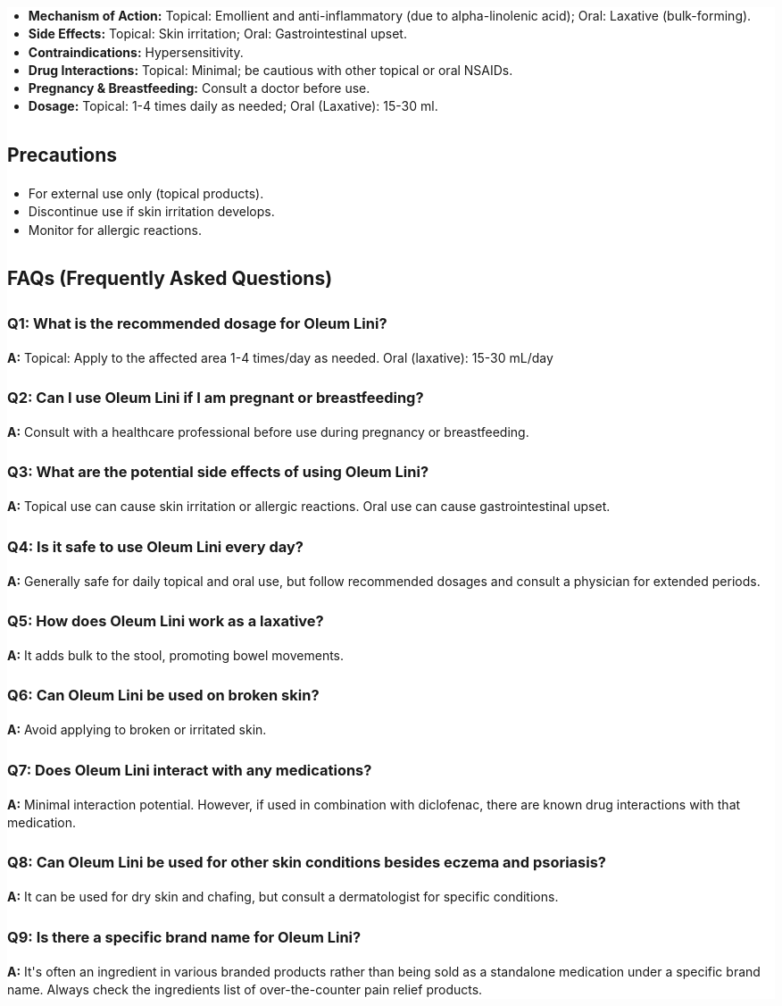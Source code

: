 - **Mechanism of Action:** Topical: Emollient and anti-inflammatory (due to alpha-linolenic acid); Oral: Laxative (bulk-forming).
- **Side Effects:**  Topical: Skin irritation; Oral: Gastrointestinal upset.
- **Contraindications:** Hypersensitivity.
- **Drug Interactions:** Topical: Minimal; be cautious with other topical or oral NSAIDs.
- **Pregnancy & Breastfeeding:** Consult a doctor before use.
- **Dosage:** Topical: 1-4 times daily as needed; Oral (Laxative): 15-30 ml.


## **Precautions**

- For external use only (topical products).
- Discontinue use if skin irritation develops.
- Monitor for allergic reactions.


## **FAQs (Frequently Asked Questions)**

### **Q1: What is the recommended dosage for Oleum Lini?**
**A:** Topical: Apply to the affected area 1-4 times/day as needed. Oral (laxative): 15-30 mL/day

### **Q2: Can I use Oleum Lini if I am pregnant or breastfeeding?**
**A:** Consult with a healthcare professional before use during pregnancy or breastfeeding.

### **Q3: What are the potential side effects of using Oleum Lini?**
**A:** Topical use can cause skin irritation or allergic reactions. Oral use can cause gastrointestinal upset.

### **Q4: Is it safe to use Oleum Lini every day?**
**A:** Generally safe for daily topical and oral use, but follow recommended dosages and consult a physician for extended periods.

### **Q5:  How does Oleum Lini work as a laxative?**
**A:**  It adds bulk to the stool, promoting bowel movements.

### **Q6:  Can Oleum Lini be used on broken skin?**
**A:** Avoid applying to broken or irritated skin.

### **Q7:  Does Oleum Lini interact with any medications?**
**A:** Minimal interaction potential.  However, if used in combination with diclofenac, there are known drug interactions with that medication.

### **Q8: Can Oleum Lini be used for other skin conditions besides eczema and psoriasis?**
**A:** It can be used for dry skin and chafing, but consult a dermatologist for specific conditions.

### **Q9: Is there a specific brand name for Oleum Lini?**
**A:** It's often an ingredient in various branded products rather than being sold as a standalone medication under a specific brand name.  Always check the ingredients list of over-the-counter pain relief products.
